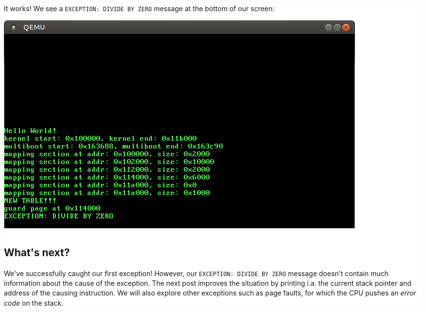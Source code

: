 It works! We see a `EXCEPTION: DIVIDE BY ZERO` message at the bottom of our screen:

![QEMU screenshot with `EXCEPTION: DIVIDE BY ZERO` message](qemu-divide-error-println.png)

## What's next?
We've successfully caught our first exception! However, our `EXCEPTION: DIVIDE BY ZERO` message doesn't contain much information about the cause of the exception. The next post improves the situation by printing i.a. the current stack pointer and address of the causing instruction. We will also explore other exceptions such as page faults, for which the CPU pushes an _error code_ on the stack.

